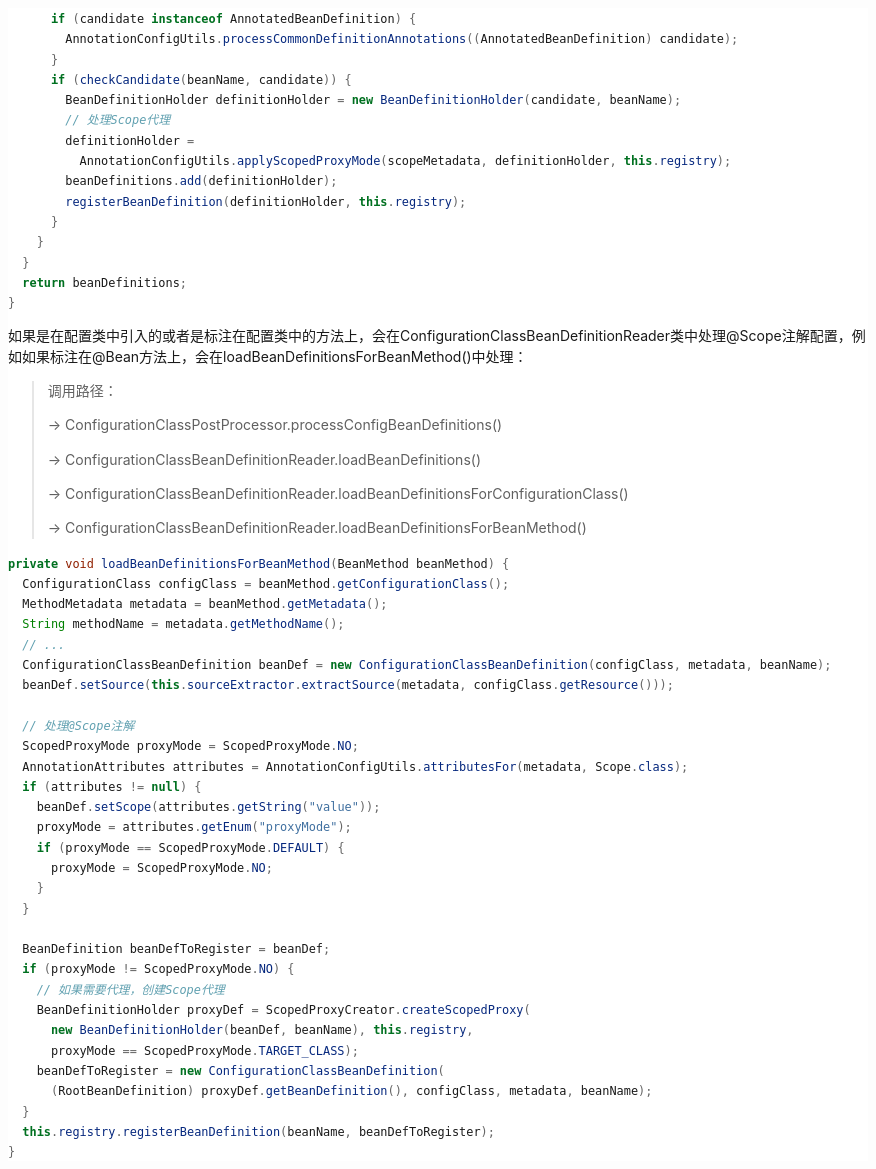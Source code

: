 ```java
      if (candidate instanceof AnnotatedBeanDefinition) {
        AnnotationConfigUtils.processCommonDefinitionAnnotations((AnnotatedBeanDefinition) candidate);
      }
      if (checkCandidate(beanName, candidate)) {
        BeanDefinitionHolder definitionHolder = new BeanDefinitionHolder(candidate, beanName);
        // 处理Scope代理
        definitionHolder =
          AnnotationConfigUtils.applyScopedProxyMode(scopeMetadata, definitionHolder, this.registry);
        beanDefinitions.add(definitionHolder);
        registerBeanDefinition(definitionHolder, this.registry);
      }
    }
  }
  return beanDefinitions;
}
```

如果是在配置类中引入的或者是标注在配置类中的方法上，会在ConfigurationClassBeanDefinitionReader类中处理@Scope注解配置，例如如果标注在@Bean方法上，会在loadBeanDefinitionsForBeanMethod()中处理：

   > 调用路径：
   >
   > -> ConfigurationClassPostProcessor.processConfigBeanDefinitions()
   >
   > -> ConfigurationClassBeanDefinitionReader.loadBeanDefinitions()
   >
   > -> ConfigurationClassBeanDefinitionReader.loadBeanDefinitionsForConfigurationClass()
   >
   > -> ConfigurationClassBeanDefinitionReader.loadBeanDefinitionsForBeanMethod()

```java
private void loadBeanDefinitionsForBeanMethod(BeanMethod beanMethod) {
  ConfigurationClass configClass = beanMethod.getConfigurationClass();
  MethodMetadata metadata = beanMethod.getMetadata();
  String methodName = metadata.getMethodName();
  // ...
  ConfigurationClassBeanDefinition beanDef = new ConfigurationClassBeanDefinition(configClass, metadata, beanName);
  beanDef.setSource(this.sourceExtractor.extractSource(metadata, configClass.getResource()));
  
  // 处理@Scope注解
  ScopedProxyMode proxyMode = ScopedProxyMode.NO;
  AnnotationAttributes attributes = AnnotationConfigUtils.attributesFor(metadata, Scope.class);
  if (attributes != null) {
    beanDef.setScope(attributes.getString("value"));
    proxyMode = attributes.getEnum("proxyMode");
    if (proxyMode == ScopedProxyMode.DEFAULT) {
      proxyMode = ScopedProxyMode.NO;
    }
  }

  BeanDefinition beanDefToRegister = beanDef;
  if (proxyMode != ScopedProxyMode.NO) {
    // 如果需要代理，创建Scope代理
    BeanDefinitionHolder proxyDef = ScopedProxyCreator.createScopedProxy(
      new BeanDefinitionHolder(beanDef, beanName), this.registry,
      proxyMode == ScopedProxyMode.TARGET_CLASS);
    beanDefToRegister = new ConfigurationClassBeanDefinition(
      (RootBeanDefinition) proxyDef.getBeanDefinition(), configClass, metadata, beanName);
  }
  this.registry.registerBeanDefinition(beanName, beanDefToRegister);
}
```